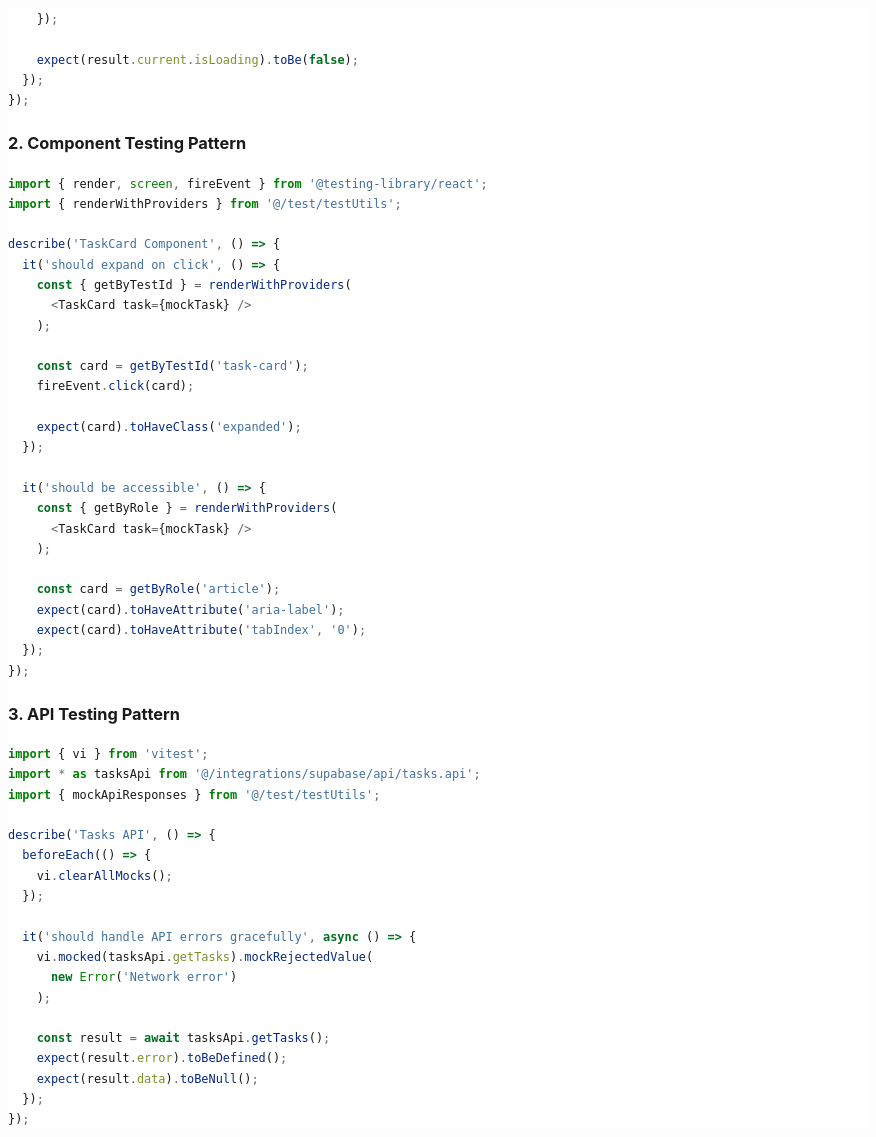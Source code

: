 ```typescript
    });

    expect(result.current.isLoading).toBe(false);
  });
});
```

### 2. Component Testing Pattern
```typescript
import { render, screen, fireEvent } from '@testing-library/react';
import { renderWithProviders } from '@/test/testUtils';

describe('TaskCard Component', () => {
  it('should expand on click', () => {
    const { getByTestId } = renderWithProviders(
      <TaskCard task={mockTask} />
    );

    const card = getByTestId('task-card');
    fireEvent.click(card);

    expect(card).toHaveClass('expanded');
  });

  it('should be accessible', () => {
    const { getByRole } = renderWithProviders(
      <TaskCard task={mockTask} />
    );

    const card = getByRole('article');
    expect(card).toHaveAttribute('aria-label');
    expect(card).toHaveAttribute('tabIndex', '0');
  });
});
```

### 3. API Testing Pattern
```typescript
import { vi } from 'vitest';
import * as tasksApi from '@/integrations/supabase/api/tasks.api';
import { mockApiResponses } from '@/test/testUtils';

describe('Tasks API', () => {
  beforeEach(() => {
    vi.clearAllMocks();
  });

  it('should handle API errors gracefully', async () => {
    vi.mocked(tasksApi.getTasks).mockRejectedValue(
      new Error('Network error')
    );

    const result = await tasksApi.getTasks();
    expect(result.error).toBeDefined();
    expect(result.data).toBeNull();
  });
});
```
